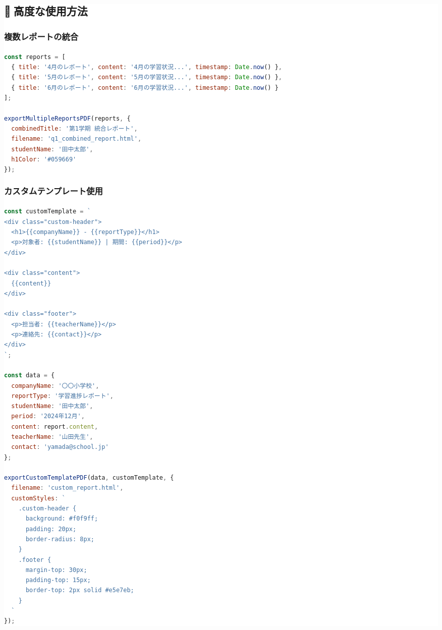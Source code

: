 ## 🔧 高度な使用方法

### 複数レポートの統合

```javascript
const reports = [
  { title: '4月のレポート', content: '4月の学習状況...', timestamp: Date.now() },
  { title: '5月のレポート', content: '5月の学習状況...', timestamp: Date.now() },
  { title: '6月のレポート', content: '6月の学習状況...', timestamp: Date.now() }
];

exportMultipleReportsPDF(reports, {
  combinedTitle: '第1学期 統合レポート',
  filename: 'q1_combined_report.html',
  studentName: '田中太郎',
  h1Color: '#059669'
});
```

### カスタムテンプレート使用

```javascript
const customTemplate = `
<div class="custom-header">
  <h1>{{companyName}} - {{reportType}}</h1>
  <p>対象者: {{studentName}} | 期間: {{period}}</p>
</div>

<div class="content">
  {{content}}
</div>

<div class="footer">
  <p>担当者: {{teacherName}}</p>
  <p>連絡先: {{contact}}</p>
</div>
`;

const data = {
  companyName: '〇〇小学校',
  reportType: '学習進捗レポート',
  studentName: '田中太郎',
  period: '2024年12月',
  content: report.content,
  teacherName: '山田先生',
  contact: 'yamada@school.jp'
};

exportCustomTemplatePDF(data, customTemplate, {
  filename: 'custom_report.html',
  customStyles: `
    .custom-header { 
      background: #f0f9ff; 
      padding: 20px; 
      border-radius: 8px; 
    }
    .footer { 
      margin-top: 30px; 
      padding-top: 15px; 
      border-top: 2px solid #e5e7eb; 
    }
  `
});
```